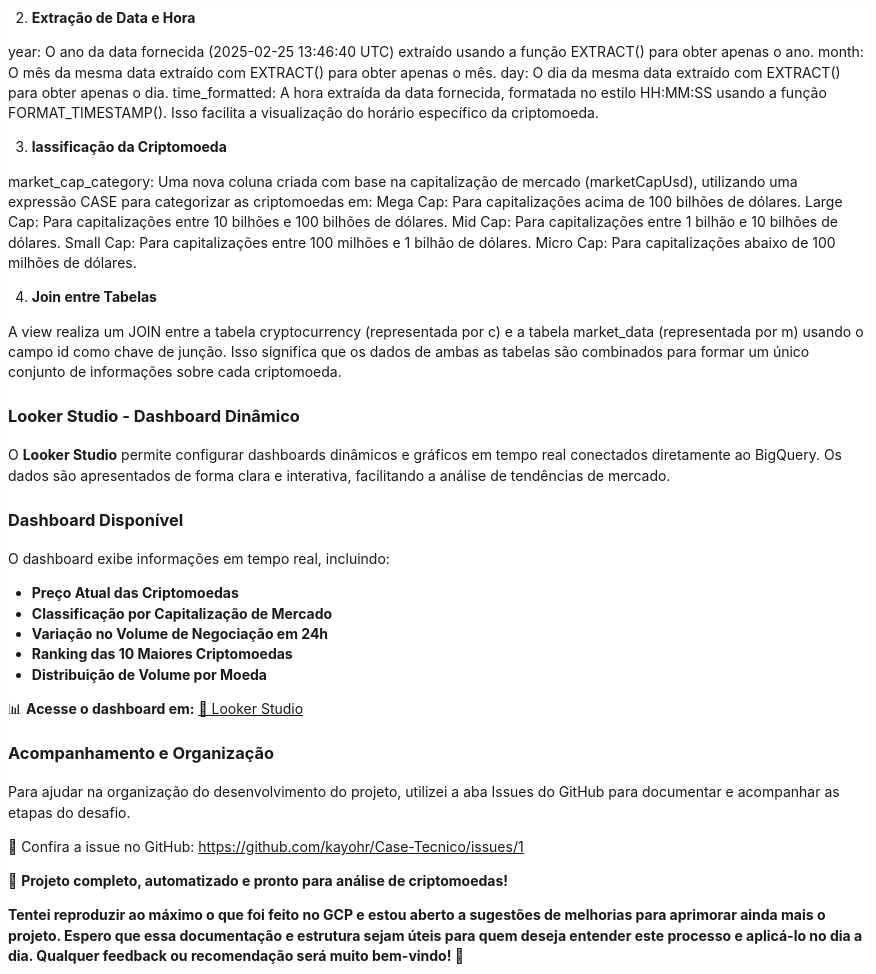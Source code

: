 2. **Extração de Data e Hora**

year: O ano da data fornecida (2025-02-25 13:46:40 UTC) extraído usando a função EXTRACT() para obter apenas o ano.
month: O mês da mesma data extraído com EXTRACT() para obter apenas o mês.
day: O dia da mesma data extraído com EXTRACT() para obter apenas o dia.
time_formatted: A hora extraída da data fornecida, formatada no estilo HH:MM:SS usando a função FORMAT_TIMESTAMP(). Isso facilita a visualização do horário específico da criptomoeda.

3. **lassificação da Criptomoeda**

market_cap_category: Uma nova coluna criada com base na capitalização de mercado (marketCapUsd), utilizando uma expressão CASE para categorizar as criptomoedas em:
Mega Cap: Para capitalizações acima de 100 bilhões de dólares.
Large Cap: Para capitalizações entre 10 bilhões e 100 bilhões de dólares.
Mid Cap: Para capitalizações entre 1 bilhão e 10 bilhões de dólares.
Small Cap: Para capitalizações entre 100 milhões e 1 bilhão de dólares.
Micro Cap: Para capitalizações abaixo de 100 milhões de dólares.

4. **Join entre Tabelas**

A view realiza um JOIN entre a tabela cryptocurrency (representada por c) e a tabela market_data (representada por m) usando o campo id como chave de junção. Isso significa que os dados de ambas as tabelas são combinados para formar um único conjunto de informações sobre cada criptomoeda.





### **Looker Studio - Dashboard Dinâmico**
O **Looker Studio** permite configurar dashboards dinâmicos e gráficos em tempo real conectados diretamente ao BigQuery. Os dados são apresentados de forma clara e interativa, facilitando a análise de tendências de mercado.

### **Dashboard Disponível**
O dashboard exibe informações em tempo real, incluindo:
- **Preço Atual das Criptomoedas**
- **Classificação por Capitalização de Mercado**
- **Variação no Volume de Negociação em 24h**
- **Ranking das 10 Maiores Criptomoedas**
- **Distribuição de Volume por Moeda**

📊 **Acesse o dashboard em:** [🔗 Looker Studio](https://lookerstudio.google.com/reporting/cde78a73-ee72-4db3-b096-733dce43271f/page/k2rzE)

### Acompanhamento e Organização

Para ajudar na organização do desenvolvimento do projeto, utilizei a aba Issues do GitHub para documentar e acompanhar as etapas do desafio.

🔗 Confira a issue no GitHub: https://github.com/kayohr/Case-Tecnico/issues/1

🚀 **Projeto completo, automatizado e pronto para análise de criptomoedas!**

**Tentei reproduzir ao máximo o que foi feito no GCP e estou aberto a sugestões de melhorias para aprimorar ainda mais o projeto. Espero que essa documentação e estrutura sejam úteis para quem deseja entender este processo e aplicá-lo no dia a dia. Qualquer feedback ou recomendação será muito bem-vindo! 🚀**





